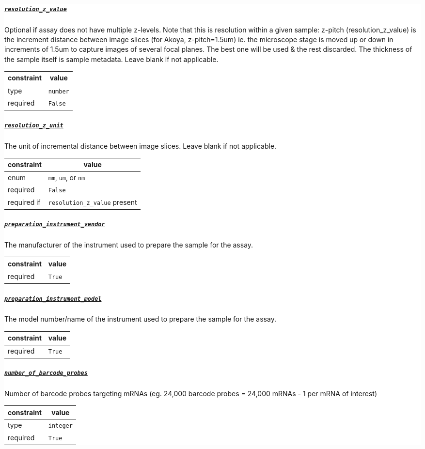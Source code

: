 <a name="resolution_z_value"></a>
##### [`resolution_z_value`](#resolution_z_value)
Optional if assay does not have multiple z-levels. Note that this is resolution within a given sample: z-pitch (resolution_z_value) is the increment distance between image slices (for Akoya, z-pitch=1.5um) ie. the microscope stage is moved up or down in increments of 1.5um to capture images of several focal planes. The best one will be used & the rest discarded. The thickness of the sample itself is sample metadata. Leave blank if not applicable.

| constraint | value |
| --- | --- |
| type | `number` |
| required | `False` |

<a name="resolution_z_unit"></a>
##### [`resolution_z_unit`](#resolution_z_unit)
The unit of incremental distance between image slices. Leave blank if not applicable.

| constraint | value |
| --- | --- |
| enum | `mm`, `um`, or `nm` |
| required | `False` |
| required if | `resolution_z_value` present |

<a name="preparation_instrument_vendor"></a>
##### [`preparation_instrument_vendor`](#preparation_instrument_vendor)
The manufacturer of the instrument used to prepare the sample for the assay.

| constraint | value |
| --- | --- |
| required | `True` |

<a name="preparation_instrument_model"></a>
##### [`preparation_instrument_model`](#preparation_instrument_model)
The model number/name of the instrument used to prepare the sample for the assay.

| constraint | value |
| --- | --- |
| required | `True` |

<a name="number_of_barcode_probes"></a>
##### [`number_of_barcode_probes`](#number_of_barcode_probes)
Number of barcode probes targeting mRNAs (eg. 24,000 barcode probes = 24,000 mRNAs - 1 per mRNA of interest)

| constraint | value |
| --- | --- |
| type | `integer` |
| required | `True` |

